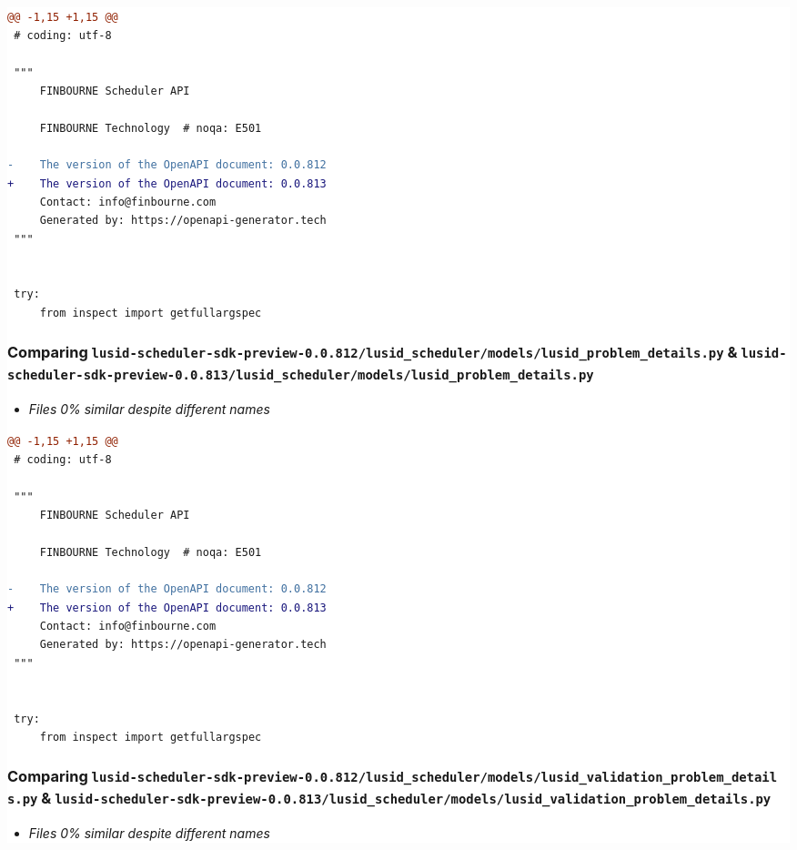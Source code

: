 ```diff
@@ -1,15 +1,15 @@
 # coding: utf-8
 
 """
     FINBOURNE Scheduler API
 
     FINBOURNE Technology  # noqa: E501
 
-    The version of the OpenAPI document: 0.0.812
+    The version of the OpenAPI document: 0.0.813
     Contact: info@finbourne.com
     Generated by: https://openapi-generator.tech
 """
 
 
 try:
     from inspect import getfullargspec
```

### Comparing `lusid-scheduler-sdk-preview-0.0.812/lusid_scheduler/models/lusid_problem_details.py` & `lusid-scheduler-sdk-preview-0.0.813/lusid_scheduler/models/lusid_problem_details.py`

 * *Files 0% similar despite different names*

```diff
@@ -1,15 +1,15 @@
 # coding: utf-8
 
 """
     FINBOURNE Scheduler API
 
     FINBOURNE Technology  # noqa: E501
 
-    The version of the OpenAPI document: 0.0.812
+    The version of the OpenAPI document: 0.0.813
     Contact: info@finbourne.com
     Generated by: https://openapi-generator.tech
 """
 
 
 try:
     from inspect import getfullargspec
```

### Comparing `lusid-scheduler-sdk-preview-0.0.812/lusid_scheduler/models/lusid_validation_problem_details.py` & `lusid-scheduler-sdk-preview-0.0.813/lusid_scheduler/models/lusid_validation_problem_details.py`

 * *Files 0% similar despite different names*
